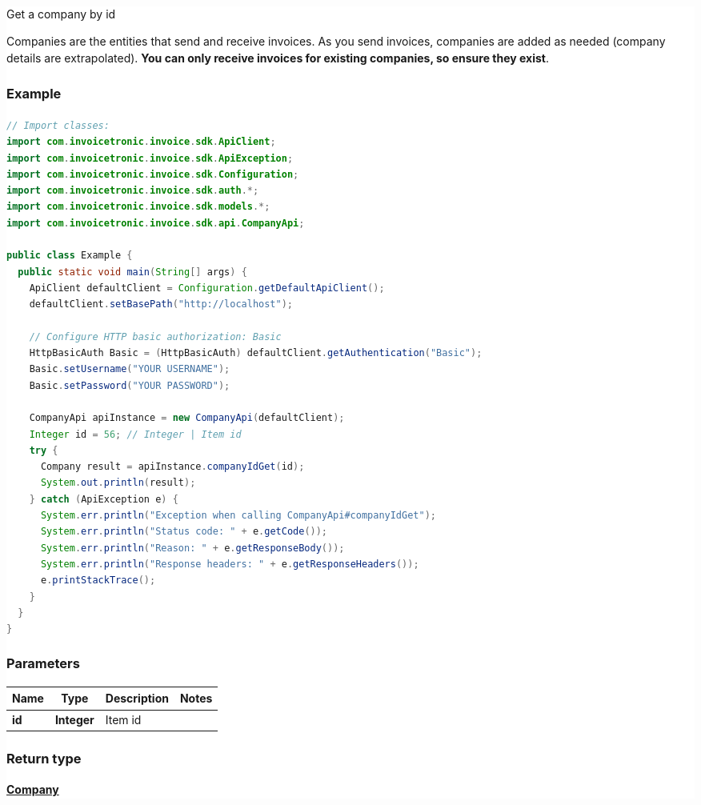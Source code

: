 Get a company by id

Companies are the entities that send and receive invoices. As you send invoices, companies are added as needed (company details are extrapolated). **You can only receive invoices for existing companies, so ensure they exist**.

### Example
```java
// Import classes:
import com.invoicetronic.invoice.sdk.ApiClient;
import com.invoicetronic.invoice.sdk.ApiException;
import com.invoicetronic.invoice.sdk.Configuration;
import com.invoicetronic.invoice.sdk.auth.*;
import com.invoicetronic.invoice.sdk.models.*;
import com.invoicetronic.invoice.sdk.api.CompanyApi;

public class Example {
  public static void main(String[] args) {
    ApiClient defaultClient = Configuration.getDefaultApiClient();
    defaultClient.setBasePath("http://localhost");
    
    // Configure HTTP basic authorization: Basic
    HttpBasicAuth Basic = (HttpBasicAuth) defaultClient.getAuthentication("Basic");
    Basic.setUsername("YOUR USERNAME");
    Basic.setPassword("YOUR PASSWORD");

    CompanyApi apiInstance = new CompanyApi(defaultClient);
    Integer id = 56; // Integer | Item id
    try {
      Company result = apiInstance.companyIdGet(id);
      System.out.println(result);
    } catch (ApiException e) {
      System.err.println("Exception when calling CompanyApi#companyIdGet");
      System.err.println("Status code: " + e.getCode());
      System.err.println("Reason: " + e.getResponseBody());
      System.err.println("Response headers: " + e.getResponseHeaders());
      e.printStackTrace();
    }
  }
}
```

### Parameters

| Name | Type | Description  | Notes |
|------------- | ------------- | ------------- | -------------|
| **id** | **Integer**| Item id | |

### Return type

[**Company**](Company.md)
